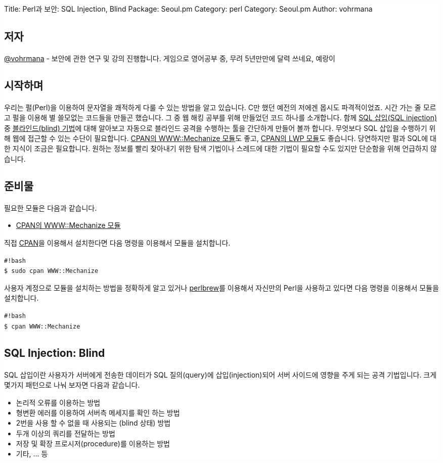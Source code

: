 Title:    Perl과 보안: SQL Injection, Blind
Package:  Seoul.pm
Category: perl
Category: Seoul.pm
Author:   vohrmana

저자
-----

[@vohrmana][twitter-vohrmana] - 보안에 관한 연구 및 강의 진행합니다.
게임으로 영어공부 중, 무려 5년만만에 달력 쓰네요, 예랑이


시작하며
---------

우리는 펄(Perl)을 이용하여 문자열을 쾌적하게 다룰 수 있는 방법을 알고 있습니다.
C만 했던 예전의 저에겐 몹시도 파격적이었죠.
시간 가는 줄 모르고 펄을 이용해 별 쓸모없는 코드들을 만들곤 했습니다.
그 중 웹 해킹 공부를 위해 만들었던 코드 하나를 소개합니다.
함께 [SQL 삽입(SQL injection)][wiki-sql-injection]중
[블라인드(blind) 기법][wiki-sql-injection-blind]에 대해 알아보고
자동으로 블라인드 공격을 수행하는 툴을 간단하게 만들어 볼까 합니다.
무엇보다 SQL 삽입을 수행하기 위해 웹에 접근할 수 있는 수단이 필요합니다.
[CPAN의 WWW::Mechanize 모듈][cpan-www-mechanize]도 좋고, [CPAN의 LWP 모듈][cpan-lwp]도 좋습니다.
당연하지만 펄과 SQL에 대한 지식이 조금은 필요합니다.
원하는 정보를 빨리 찾아내기 위한 탐색 기법이나
스레드에 대한 기법이 필요할 수도 있지만 단순함을 위해 언급하지 않습니다.


준비물
-------

필요한 모듈은 다음과 같습니다.

- [CPAN의 WWW::Mechanize 모듈][cpan-www-mechanize]

직접 [CPAN][cpan]을 이용해서 설치한다면 다음 명령을 이용해서 모듈을 설치합니다.

    #!bash
    $ sudo cpan WWW::Mechanize

사용자 계정으로 모듈을 설치하는 방법을 정확하게 알고 있거나
[perlbrew][home-perlbrew]를 이용해서 자신만의 Perl을 사용하고 있다면
다음 명령을 이용해서 모듈을 설치합니다.

    #!bash
    $ cpan WWW::Mechanize


SQL Injection: Blind
---------------------

SQL 삽입이란 사용자가 서버에게 전송한 데이터가 SQL 질의(query)에
삽입(injection)되어 서버 사이드에 영향을 주게 되는 공격 기법입니다.
크게 몇가지 패턴으로 나눠 보자면 다음과 같습니다.

- 논리적 오류를 이용하는 방법
- 형변환 에러를 이용하여 서버측 메세지를 확인 하는 방법
- 2번을 사용 할 수 없을 때 사용되는 (blind 상태) 방법
- 두개 이상의 쿼리를 전달하는 방법
- 저장 및 확장 프로시저(procedure)를 이용하는 방법
- 기타, ... 등


[img-1]:          2015-12-17-1.png
[img-1-resize]:   2015-12-17-1_r.png
[cpan-lwp]:                 https://metacpan.org/pod/LWP
[cpan-www-mechanize]:       https://metacpan.org/pod/WWW::Mechanize
[cpan]:                     http://www.cpan.org/
[home-perlbrew]:            http://perlbrew.pl/
[twitter-vohrmana]:         http://twitter.com/#!/vohrmana
[wiki-sql-injection-blind]: https://en.wikipedia.org/wiki/SQL_injection#Blind_SQL_injection
[wiki-sql-injection]:       https://en.wikipedia.org/wiki/SQL_injection